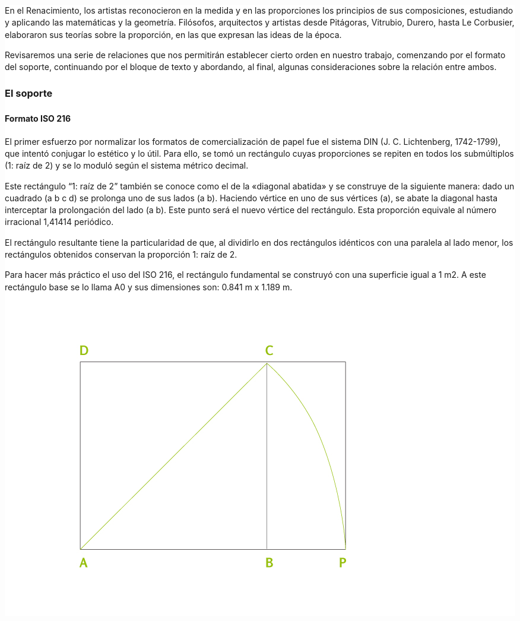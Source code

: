 En el Renacimiento, los artistas reconocieron en la medida y en las proporciones los principios de sus composiciones, estudiando y aplicando las matemáticas y la geometría. Filósofos, arquitectos y artistas desde Pitágoras, Vitrubio, Durero, hasta Le Corbusier, elaboraron sus teorías sobre la proporción, en las que expresan las ideas de la época.

Revisaremos una serie de relaciones que nos permitirán establecer cierto orden en nuestro trabajo, comenzando por el formato del soporte, continuando por el bloque de texto y abordando, al final, algunas consideraciones sobre la relación entre ambos.


### El soporte




#### Formato ISO 216


El primer esfuerzo por normalizar los formatos de comercialización de papel fue el sistema DIN (J. C. Lichtenberg, 1742-1799), que intentó conjugar lo estético y lo útil. Para ello, se tomó un rectángulo cuyas proporciones se repiten en todos los submúltiplos (1: raíz de 2) y se lo moduló según el sistema métrico decimal.

Este rectángulo “1: raíz de 2” también se conoce como el de la «diagonal abatida» y se construye de la siguiente manera: dado un cuadrado (a b c d) se prolonga uno de sus lados (a b). Haciendo vértice en uno de sus vértices (a), se abate la diagonal hasta interceptar la prolongación del lado (a b). Este punto será el nuevo vértice del rectángulo. Esta proporción equivale al número irracional 1,41414 periódico.

El rectángulo resultante tiene la particularidad de que, al dividirlo en dos rectángulos idénticos con una paralela al lado menor, los rectángulos obtenidos conservan la proporción 1: raíz de 2.

Para hacer más práctico el uso del ISO 216, el rectángulo fundamental se construyó con una superficie igual a 1 m2. A este rectángulo base se lo llama A0 y sus dimensiones son: 0.841 m x 1.189 m.

![T04A_01-formato_a0_estructura](/es/images/T04A_01-formato_a0_estructura.jpg)
